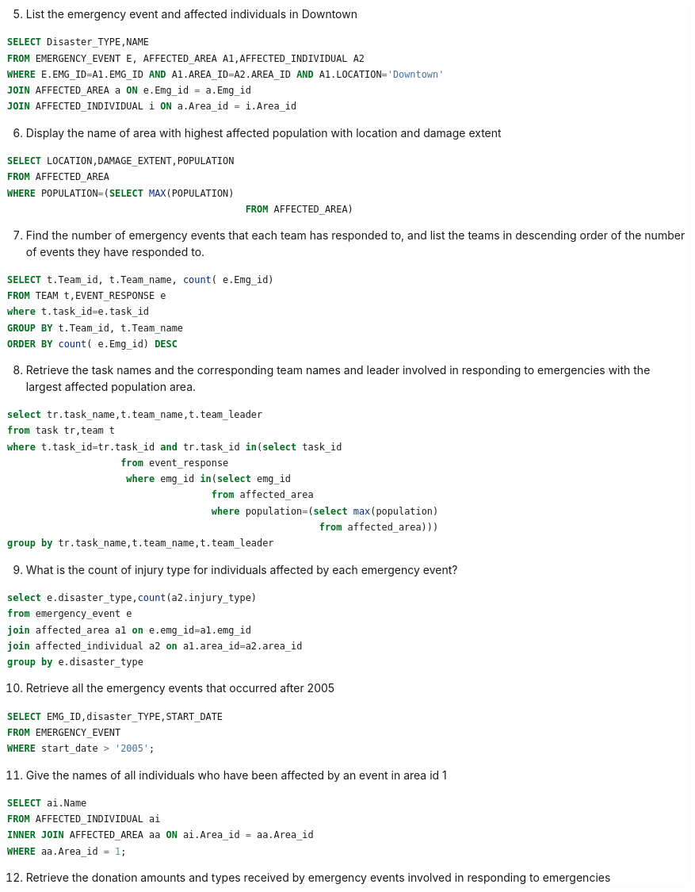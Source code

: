 5. List the emergency event and affected individuals in Downtown
```sql
SELECT Disaster_TYPE,NAME
FROM EMERGENCY_EVENT E, AFFECTED_AREA A1,AFFECTED_INDIVIDUAL A2
WHERE E.EMG_ID=A1.EMG_ID AND A1.AREA_ID=A2.AREA_ID AND A1.LOCATION='Downtown'
JOIN AFFECTED_AREA a ON e.Emg_id = a.Emg_id
JOIN AFFECTED_INDIVIDUAL i ON a.Area_id = i.Area_id
```

6. Display the name of area with highest affected
population with location and damage extent
```sql
SELECT LOCATION,DAMAGE_EXTENT,POPULATION
FROM AFFECTED_AREA
WHERE POPULATION=(SELECT MAX(POPULATION)
                                          FROM AFFECTED_AREA)
```
                                          
7. Find the number of emergency events that each team has responded to, and list the teams in descending order of the number of events they have responded to.
```sql
SELECT t.Team_id, t.Team_name, count( e.Emg_id)
FROM TEAM t,EVENT_RESPONSE e
where t.task_id=e.task_id
GROUP BY t.Team_id, t.Team_name
ORDER BY count( e.Emg_id) DESC
```

8. Retrieve the task names and the corresponding team names and leader  involved in responding to emergencies with the largest affected population area.
```sql
select tr.task_name,t.team_name,t.team_leader
from task tr,team t
where t.task_id=tr.task_id and tr.task_id in(select task_id
                    from event_response
                     where emg_id in(select emg_id
                                    from affected_area
                                    where population=(select max(population)
                                                       from affected_area)))
group by tr.task_name,t.team_name,t.team_leader

```


9. What is the count of injury type for individuals affected
by each emergency event?
 ```sql
select e.disaster_type,count(a2.injury_type)
from emergency_event e
join affected_area a1 on e.emg_id=a1.emg_id
join affected_individual a2 on a1.area_id=a2.area_id
group by e.disaster_type
```
10. Retrieve all the emergency events that occurred after 2005 
```sql
SELECT EMG_ID,disaster_TYPE,START_DATE
FROM EMERGENCY_EVENT 
WHERE start_date > '2005';
```
11. Give the names of all individuals who have been affected by an event in area id 1
```sql 
SELECT ai.Name 
FROM AFFECTED_INDIVIDUAL ai 
INNER JOIN AFFECTED_AREA aa ON ai.Area_id = aa.Area_id 
WHERE aa.Area_id = 1;
```
12. Retrieve the donation amounts and types received by emergency events involved in responding to emergencies
